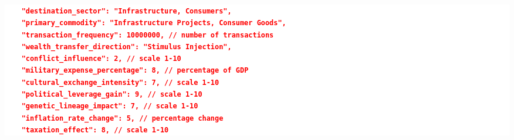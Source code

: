 ```json
    "destination_sector": "Infrastructure, Consumers",
    "primary_commodity": "Infrastructure Projects, Consumer Goods",
    "transaction_frequency": 10000000, // number of transactions
    "wealth_transfer_direction": "Stimulus Injection",
    "conflict_influence": 2, // scale 1-10
    "military_expense_percentage": 8, // percentage of GDP
    "cultural_exchange_intensity": 7, // scale 1-10
    "political_leverage_gain": 9, // scale 1-10
    "genetic_lineage_impact": 7, // scale 1-10
    "inflation_rate_change": 5, // percentage change
    "taxation_effect": 8, // scale 1-10

